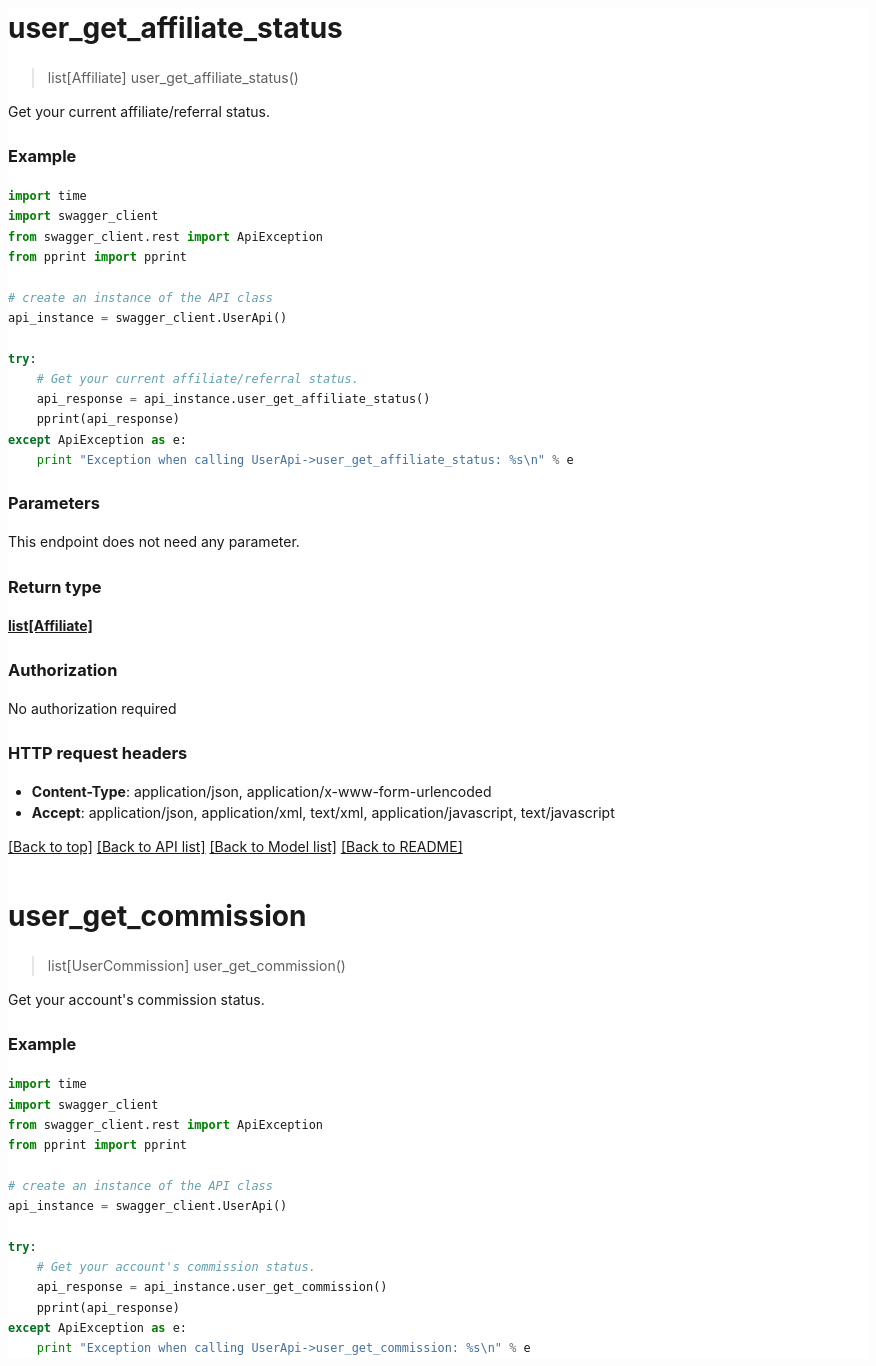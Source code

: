 # **user_get_affiliate_status**
> list[Affiliate] user_get_affiliate_status()

Get your current affiliate/referral status.

### Example 
```python
import time
import swagger_client
from swagger_client.rest import ApiException
from pprint import pprint

# create an instance of the API class
api_instance = swagger_client.UserApi()

try: 
    # Get your current affiliate/referral status.
    api_response = api_instance.user_get_affiliate_status()
    pprint(api_response)
except ApiException as e:
    print "Exception when calling UserApi->user_get_affiliate_status: %s\n" % e
```

### Parameters
This endpoint does not need any parameter.

### Return type

[**list[Affiliate]**](Affiliate.md)

### Authorization

No authorization required

### HTTP request headers

 - **Content-Type**: application/json, application/x-www-form-urlencoded
 - **Accept**: application/json, application/xml, text/xml, application/javascript, text/javascript

[[Back to top]](#) [[Back to API list]](../README.md#documentation-for-api-endpoints) [[Back to Model list]](../README.md#documentation-for-models) [[Back to README]](../README.md)

# **user_get_commission**
> list[UserCommission] user_get_commission()

Get your account's commission status.

### Example 
```python
import time
import swagger_client
from swagger_client.rest import ApiException
from pprint import pprint

# create an instance of the API class
api_instance = swagger_client.UserApi()

try: 
    # Get your account's commission status.
    api_response = api_instance.user_get_commission()
    pprint(api_response)
except ApiException as e:
    print "Exception when calling UserApi->user_get_commission: %s\n" % e
```